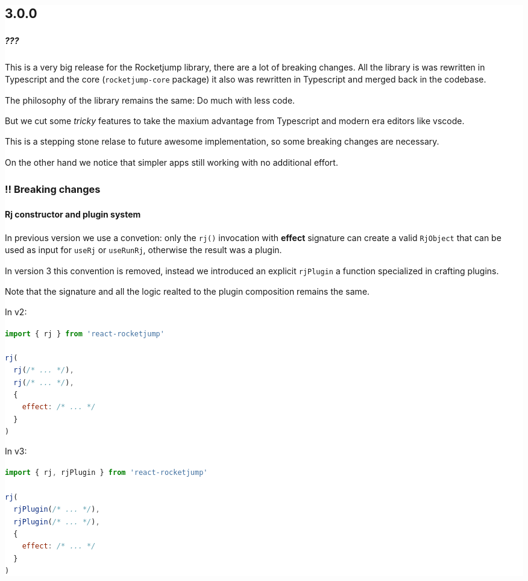 ## 3.0.0

##### _???_

This is a very big release for the Rocketjump library, there are a lot of breaking
changes.
All the library is was rewritten in Typescript and the core (`rocketjump-core` package)
it also was rewritten in Typescript and merged back in the codebase.

The philosophy of the library remains the same:
Do much with less code.

But we cut some _tricky_ features to take the maxium advantage from Typescript
and modern era editors like vscode.

This is a stepping stone relase to future awesome implementation,
so some breaking changes are necessary.

On the other hand we notice that simpler apps still working with no additional
effort.

### :bangbang: Breaking changes

#### Rj constructor and plugin system

In previous version we use a convetion: only the `rj()` invocation with
**effect** signature can create a valid `RjObject` that can be used as input for
`useRj` or `useRunRj`, otherwise the result was a plugin.

In version 3 this convention is removed, instead we introduced an explicit `rjPlugin`
a function specialized in crafting plugins.

Note that the signature and all the logic realted to the
plugin composition remains the same.

In v2:

```js
import { rj } from 'react-rocketjump'

rj(
  rj(/* ... */),
  rj(/* ... */),
  {
    effect: /* ... */
  }
)
```

In v3:

```js
import { rj, rjPlugin } from 'react-rocketjump'

rj(
  rjPlugin(/* ... */),
  rjPlugin(/* ... */),
  {
    effect: /* ... */
  }
)
```
